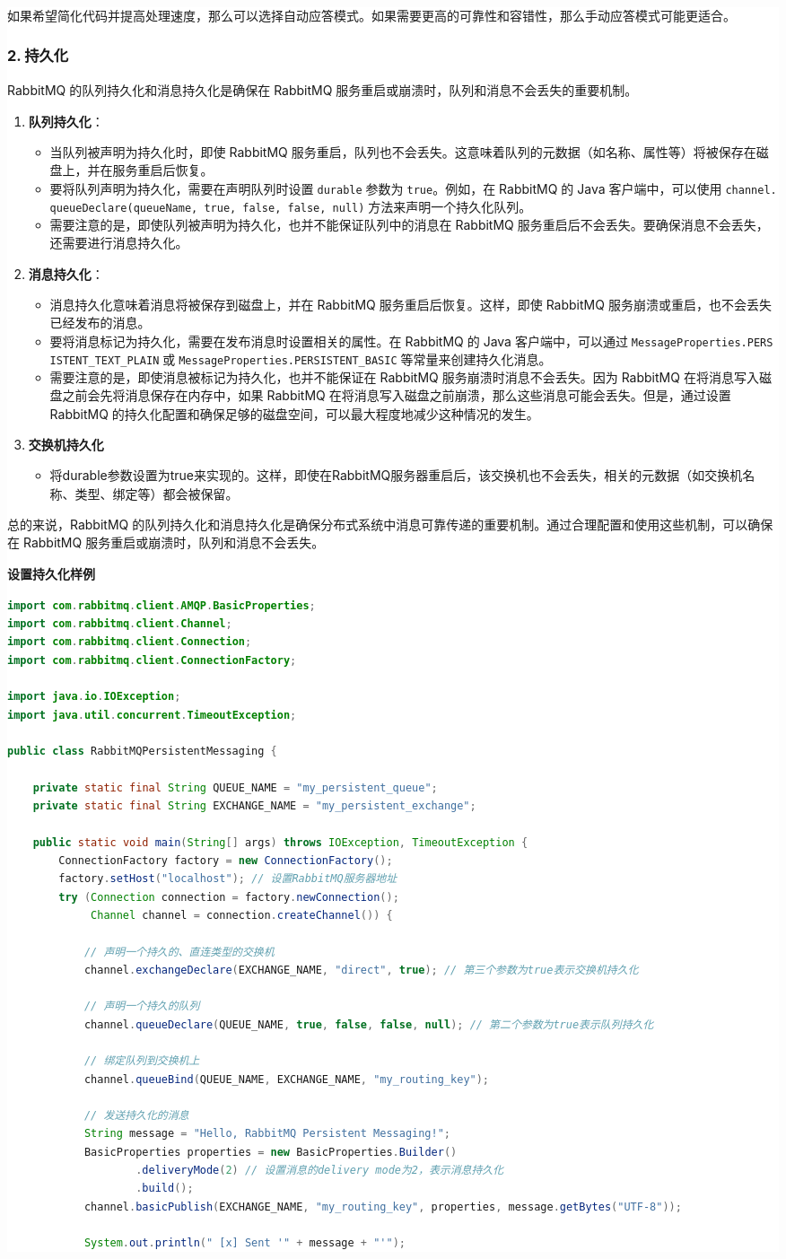 如果希望简化代码并提高处理速度，那么可以选择自动应答模式。如果需要更高的可靠性和容错性，那么手动应答模式可能更适合。

### 2. 持久化

RabbitMQ 的队列持久化和消息持久化是确保在 RabbitMQ 服务重启或崩溃时，队列和消息不会丢失的重要机制。

1. **队列持久化**：


	* 当队列被声明为持久化时，即使 RabbitMQ 服务重启，队列也不会丢失。这意味着队列的元数据（如名称、属性等）将被保存在磁盘上，并在服务重启后恢复。
	* 要将队列声明为持久化，需要在声明队列时设置 `durable` 参数为 `true`。例如，在 RabbitMQ 的 Java 客户端中，可以使用 `channel.queueDeclare(queueName, true, false, false, null)` 方法来声明一个持久化队列。
	* 需要注意的是，即使队列被声明为持久化，也并不能保证队列中的消息在 RabbitMQ 服务重启后不会丢失。要确保消息不会丢失，还需要进行消息持久化。
2. **消息持久化**：


	* 消息持久化意味着消息将被保存到磁盘上，并在 RabbitMQ 服务重启后恢复。这样，即使 RabbitMQ 服务崩溃或重启，也不会丢失已经发布的消息。
	* 要将消息标记为持久化，需要在发布消息时设置相关的属性。在 RabbitMQ 的 Java 客户端中，可以通过 `MessageProperties.PERSISTENT_TEXT_PLAIN` 或 `MessageProperties.PERSISTENT_BASIC` 等常量来创建持久化消息。
	* 需要注意的是，即使消息被标记为持久化，也并不能保证在 RabbitMQ 服务崩溃时消息不会丢失。因为 RabbitMQ 在将消息写入磁盘之前会先将消息保存在内存中，如果 RabbitMQ 在将消息写入磁盘之前崩溃，那么这些消息可能会丢失。但是，通过设置 RabbitMQ 的持久化配置和确保足够的磁盘空间，可以最大程度地减少这种情况的发生。

3. **交换机持久化**


    * 将durable参数设置为true来实现的。这样，即使在RabbitMQ服务器重启后，该交换机也不会丢失，相关的元数据（如交换机名称、类型、绑定等）都会被保留。

总的来说，RabbitMQ 的队列持久化和消息持久化是确保分布式系统中消息可靠传递的重要机制。通过合理配置和使用这些机制，可以确保在 RabbitMQ 服务重启或崩溃时，队列和消息不会丢失。

**设置持久化样例**

```java
import com.rabbitmq.client.AMQP.BasicProperties;  
import com.rabbitmq.client.Channel;  
import com.rabbitmq.client.Connection;  
import com.rabbitmq.client.ConnectionFactory;  
  
import java.io.IOException;  
import java.util.concurrent.TimeoutException;  
  
public class RabbitMQPersistentMessaging {  
  
    private static final String QUEUE_NAME = "my_persistent_queue";  
    private static final String EXCHANGE_NAME = "my_persistent_exchange";  
  
    public static void main(String[] args) throws IOException, TimeoutException {  
        ConnectionFactory factory = new ConnectionFactory();  
        factory.setHost("localhost"); // 设置RabbitMQ服务器地址  
        try (Connection connection = factory.newConnection();  
             Channel channel = connection.createChannel()) {  
  
            // 声明一个持久的、直连类型的交换机  
            channel.exchangeDeclare(EXCHANGE_NAME, "direct", true); // 第三个参数为true表示交换机持久化  
  
            // 声明一个持久的队列  
            channel.queueDeclare(QUEUE_NAME, true, false, false, null); // 第二个参数为true表示队列持久化  
  
            // 绑定队列到交换机上  
            channel.queueBind(QUEUE_NAME, EXCHANGE_NAME, "my_routing_key");  
  
            // 发送持久化的消息  
            String message = "Hello, RabbitMQ Persistent Messaging!";  
            BasicProperties properties = new BasicProperties.Builder()  
                    .deliveryMode(2) // 设置消息的delivery mode为2，表示消息持久化  
                    .build();  
            channel.basicPublish(EXCHANGE_NAME, "my_routing_key", properties, message.getBytes("UTF-8"));  
  
            System.out.println(" [x] Sent '" + message + "'");  
```